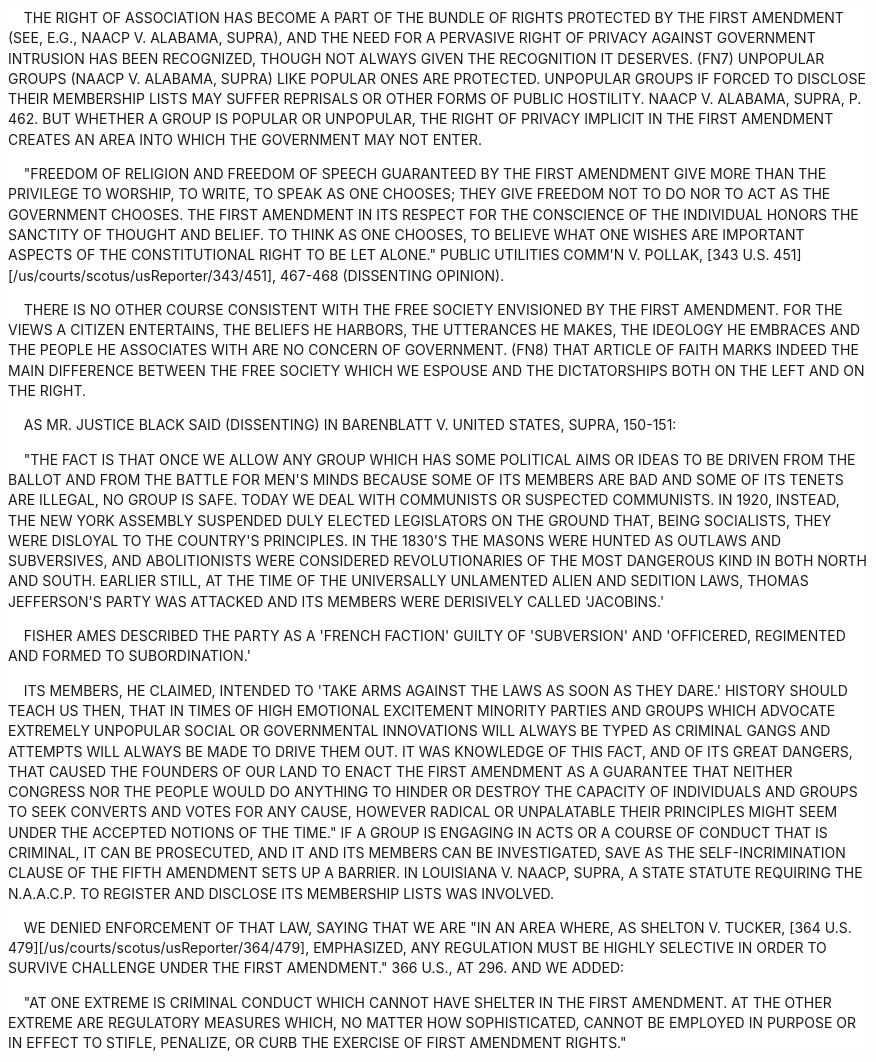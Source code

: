     THE RIGHT OF ASSOCIATION HAS BECOME A PART OF THE BUNDLE OF RIGHTS PROTECTED BY THE FIRST AMENDMENT (SEE, E.G., NAACP V. ALABAMA, SUPRA), AND THE NEED FOR A PERVASIVE RIGHT OF PRIVACY AGAINST GOVERNMENT INTRUSION HAS BEEN RECOGNIZED, THOUGH NOT ALWAYS GIVEN THE RECOGNITION IT DESERVES.  (FN7)  UNPOPULAR GROUPS (NAACP V. ALABAMA, SUPRA) LIKE POPULAR ONES ARE PROTECTED.  UNPOPULAR GROUPS IF FORCED TO DISCLOSE THEIR MEMBERSHIP LISTS MAY SUFFER REPRISALS OR OTHER FORMS OF PUBLIC HOSTILITY.  NAACP V. ALABAMA, SUPRA, P. 462.  BUT WHETHER A GROUP IS POPULAR OR UNPOPULAR, THE RIGHT OF PRIVACY IMPLICIT IN THE FIRST AMENDMENT CREATES AN AREA INTO WHICH THE GOVERNMENT MAY NOT ENTER.

    "FREEDOM OF RELIGION AND FREEDOM OF SPEECH GUARANTEED BY THE FIRST AMENDMENT GIVE MORE THAN THE PRIVILEGE TO WORSHIP, TO WRITE, TO SPEAK AS ONE CHOOSES; THEY GIVE FREEDOM NOT TO DO NOR TO ACT AS THE GOVERNMENT CHOOSES.  THE FIRST AMENDMENT IN ITS RESPECT FOR THE CONSCIENCE OF THE INDIVIDUAL HONORS THE SANCTITY OF THOUGHT AND BELIEF.  TO THINK AS ONE CHOOSES, TO BELIEVE WHAT ONE WISHES ARE IMPORTANT ASPECTS OF THE CONSTITUTIONAL RIGHT TO BE LET ALONE."  PUBLIC UTILITIES COMM'N V. POLLAK, [343 U.S. 451][/us/courts/scotus/usReporter/343/451], 467-468 (DISSENTING OPINION).

    THERE IS NO OTHER COURSE CONSISTENT WITH THE FREE SOCIETY ENVISIONED BY THE FIRST AMENDMENT.  FOR THE VIEWS A CITIZEN ENTERTAINS, THE BELIEFS HE HARBORS, THE UTTERANCES HE MAKES, THE IDEOLOGY HE EMBRACES AND THE PEOPLE HE ASSOCIATES WITH ARE NO CONCERN OF GOVERNMENT.  (FN8) THAT ARTICLE OF FAITH MARKS INDEED THE MAIN DIFFERENCE BETWEEN THE FREE SOCIETY WHICH WE ESPOUSE AND THE DICTATORSHIPS BOTH ON THE LEFT AND ON THE RIGHT.

    AS MR. JUSTICE BLACK SAID (DISSENTING) IN BARENBLATT V. UNITED STATES, SUPRA, 150-151:

    "THE FACT IS THAT ONCE WE ALLOW ANY GROUP WHICH HAS SOME POLITICAL AIMS OR IDEAS TO BE DRIVEN FROM THE BALLOT AND FROM THE BATTLE FOR MEN'S MINDS BECAUSE SOME OF ITS MEMBERS ARE BAD AND SOME OF ITS TENETS ARE ILLEGAL, NO GROUP IS SAFE.  TODAY WE DEAL WITH COMMUNISTS OR SUSPECTED COMMUNISTS.  IN 1920, INSTEAD, THE NEW YORK ASSEMBLY SUSPENDED DULY ELECTED LEGISLATORS ON THE GROUND THAT, BEING SOCIALISTS, THEY WERE DISLOYAL TO THE COUNTRY'S PRINCIPLES.  IN THE 1830'S THE MASONS WERE HUNTED AS OUTLAWS AND SUBVERSIVES, AND ABOLITIONISTS WERE CONSIDERED REVOLUTIONARIES OF THE MOST DANGEROUS KIND IN BOTH NORTH AND SOUTH.  EARLIER STILL, AT THE TIME OF THE UNIVERSALLY UNLAMENTED ALIEN AND SEDITION LAWS, THOMAS JEFFERSON'S PARTY WAS ATTACKED AND ITS MEMBERS WERE DERISIVELY CALLED 'JACOBINS.'

    FISHER AMES DESCRIBED THE PARTY AS A 'FRENCH FACTION' GUILTY OF 'SUBVERSION' AND 'OFFICERED, REGIMENTED AND FORMED TO SUBORDINATION.'

    ITS MEMBERS, HE CLAIMED, INTENDED TO 'TAKE ARMS AGAINST THE LAWS AS SOON AS THEY DARE.'  HISTORY SHOULD TEACH US THEN, THAT IN TIMES OF HIGH EMOTIONAL EXCITEMENT MINORITY PARTIES AND GROUPS WHICH ADVOCATE EXTREMELY UNPOPULAR SOCIAL OR GOVERNMENTAL INNOVATIONS WILL ALWAYS BE TYPED AS CRIMINAL GANGS AND ATTEMPTS WILL ALWAYS BE MADE TO DRIVE THEM OUT.  IT WAS KNOWLEDGE OF THIS FACT, AND OF ITS GREAT DANGERS, THAT CAUSED THE FOUNDERS OF OUR LAND TO ENACT THE FIRST AMENDMENT AS A GUARANTEE THAT NEITHER CONGRESS NOR THE PEOPLE WOULD DO ANYTHING TO HINDER OR DESTROY THE CAPACITY OF INDIVIDUALS AND GROUPS TO SEEK CONVERTS AND VOTES FOR ANY CAUSE, HOWEVER RADICAL OR UNPALATABLE THEIR PRINCIPLES MIGHT SEEM UNDER THE ACCEPTED NOTIONS OF THE TIME."    IF A GROUP IS ENGAGING IN ACTS OR A COURSE OF CONDUCT THAT IS CRIMINAL, IT CAN BE PROSECUTED, AND IT AND ITS MEMBERS CAN BE INVESTIGATED, SAVE AS THE SELF-INCRIMINATION CLAUSE OF THE FIFTH AMENDMENT SETS UP A BARRIER.  IN LOUISIANA V. NAACP, SUPRA, A STATE STATUTE REQUIRING THE N.A.A.C.P. TO REGISTER AND DISCLOSE ITS MEMBERSHIP LISTS WAS INVOLVED.

    WE DENIED ENFORCEMENT OF THAT LAW, SAYING THAT WE ARE "IN AN AREA WHERE, AS SHELTON V. TUCKER, [364 U.S. 479][/us/courts/scotus/usReporter/364/479], EMPHASIZED, ANY REGULATION MUST BE HIGHLY SELECTIVE IN ORDER TO SURVIVE CHALLENGE UNDER THE FIRST AMENDMENT."  366 U.S., AT 296.  AND WE ADDED:

    "AT ONE EXTREME IS CRIMINAL CONDUCT WHICH CANNOT HAVE SHELTER IN THE FIRST AMENDMENT.  AT THE OTHER EXTREME ARE REGULATORY MEASURES WHICH, NO MATTER HOW SOPHISTICATED, CANNOT BE EMPLOYED IN PURPOSE OR IN EFFECT TO STIFLE, PENALIZE, OR CURB THE EXERCISE OF FIRST AMENDMENT RIGHTS."


[/us/courts/scotus/usReporter/372/539]: https://publicdocs.github.io/go/links?ns=uslm-x&ref=%2Fus%2Fcourts%2Fscotus%2FusReporter%2F372%2F539
[/us/courts/scotus/usReporter/360/109]: https://publicdocs.github.io/go/links?ns=uslm-x&ref=%2Fus%2Fcourts%2Fscotus%2FusReporter%2F360%2F109
[/us/courts/scotus/usReporter/365/399]: https://publicdocs.github.io/go/links?ns=uslm-x&ref=%2Fus%2Fcourts%2Fscotus%2FusReporter%2F365%2F399
[/us/courts/scotus/usReporter/365/431]: https://publicdocs.github.io/go/links?ns=uslm-x&ref=%2Fus%2Fcourts%2Fscotus%2FusReporter%2F365%2F431
[/us/courts/scotus/usReporter/360/72]: https://publicdocs.github.io/go/links?ns=uslm-x&ref=%2Fus%2Fcourts%2Fscotus%2FusReporter%2F360%2F72
[/us/courts/scotus/usReporter/360/919]: https://publicdocs.github.io/go/links?ns=uslm-x&ref=%2Fus%2Fcourts%2Fscotus%2FusReporter%2F360%2F919
[/us/courts/scotus/usReporter/366/917]: https://publicdocs.github.io/go/links?ns=uslm-x&ref=%2Fus%2Fcourts%2Fscotus%2FusReporter%2F366%2F917
[/us/courts/scotus/usReporter/369/834]: https://publicdocs.github.io/go/links?ns=uslm-x&ref=%2Fus%2Fcourts%2Fscotus%2FusReporter%2F369%2F834
[/us/courts/scotus/usReporter/357/449]: https://publicdocs.github.io/go/links?ns=uslm-x&ref=%2Fus%2Fcourts%2Fscotus%2FusReporter%2F357%2F449
